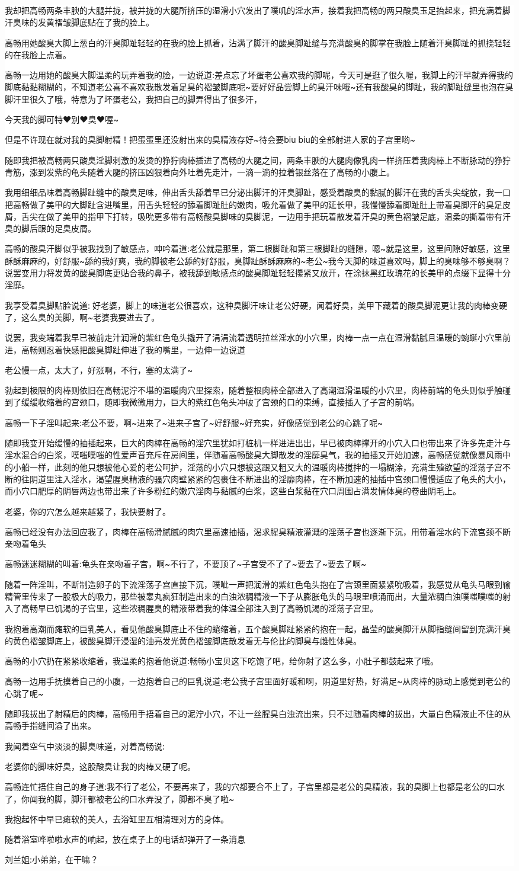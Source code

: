 我却把高畅两条丰腴的大腿并拢，被并拢的大腿所挤压的湿滑小穴发出了噗叽的淫水声，接着我把高畅的两只酸臭玉足抬起来，把充满着脚汗臭味的发黄褶皱脚底贴在了我的脸上。

高畅用她酸臭大脚上葱白的汗臭脚趾轻轻的在我的脸上抓着，沾满了脚汗的酸臭脚趾缝与充满酸臭的脚掌在我脸上随着汗臭脚趾的抓挠轻轻的在我脸上点着。

高畅一边用她的酸臭大脚温柔的玩弄着我的脸，一边说道:差点忘了坏蛋老公喜欢我的脚呢，今天可是逛了很久喔，我脚上的汗早就弄得我的脚底黏黏糊糊的，不知道老公喜不喜欢我散发着足臭的褶皱脚底呢~要好好品尝脚上的臭汗味哦~还有我酸臭的脚趾，我的脚趾缝里也泡在臭脚汗里很久了哦，特意为了坏蛋老公，我把自己的脚弄得出了很多汗，

今天我的脚可特❤️别❤️臭❤️喔~

但是不许现在就对我的臭脚射精！把蛋蛋里还没射出来的臭精液存好~待会要biu biu的全部射进人家的子宫里哟~

随即我把被高畅两只酸臭淫脚刺激的发烫的狰狞肉棒插进了高畅的大腿之间，两条丰腴的大腿肉像乳肉一样挤压着我肉棒上不断脉动的狰狞青筋，涨到发紫的龟头随着大腿的挤压凶狠着向外吐着先走汁，一滴一滴的拉着银丝落在了高畅的小腹上。

我用细细品味着高畅脚趾缝中的酸臭足味，伸出舌头舔着早已分泌出脚汗的汗臭脚趾，感受着酸臭的黏腻的脚汗在我的舌头尖绽放，我一口把高畅做了美甲的大脚趾含进嘴里，用舌头轻轻的舔着脚趾肚的嫩肉，吸允着做了美甲的延长甲，我慢慢舔着脚趾肚上带着臭脚汗的臭足皮屑，舌尖在做了美甲的指甲下打转，吸吮更多带有高畅酸臭脚味的臭脚泥，一边用手把玩着散发着汗臭的黄色褶皱足底，温柔的撕着带有汗臭的脚后跟的足臭皮屑。

高畅的酸臭汗脚似乎被我找到了敏感点，呻吟着道:老公就是那里，第二根脚趾和第三根脚趾的缝隙，嗯~就是这里，这里间隙好敏感，这里酥酥麻麻的，好舒服~舔的我好爽，我的脚被老公舔的好舒服，臭脚趾酥酥麻麻的~老公~我今天脚的味道喜欢吗，脚上的臭味够不够臭啊？说罢变用力将发黄的酸臭脚底更贴合我的鼻子，被我舔到敏感点的酸臭脚趾轻轻攥紧又放开，在涂抹黑红玫瑰花的长美甲的点缀下显得十分淫靡。

我享受着臭脚贴脸说道: 好老婆，脚上的味道老公很喜欢，这种臭脚汗味让老公好硬，闻着好臭，美甲下藏着的酸臭脚泥更让我的肉棒变硬了，这么臭的美脚，啊~老婆我要进去了。

说罢，我变端着我早已被前走汁润滑的紫红色龟头撬开了涓涓流着透明拉丝淫水的小穴里，肉棒一点一点在湿滑黏腻且温暖的蜿蜒小穴里前进，高畅则忍着快感把酸臭脚趾伸进了我的嘴里，一边伸一边说道

老公慢一点，太大了，好涨啊，不行，塞的太满了~

勃起到极限的肉棒则依旧在高畅泥泞不堪的温暖肉穴里探索，随着整根肉棒全部进入了高潮湿滑温暖的小穴里，肉棒前端的龟头则似乎触碰到了缓缓收缩着的宫颈口，随即我微微用力，巨大的紫红色龟头冲破了宫颈的口的束缚，直接插入了子宫的前端。

高畅一下子淫叫起来:老公不要，啊~进来了~进来子宫了~好舒服~好充实，好像感觉到老公的心跳了呢~

随即我变开始缓慢的抽插起来，巨大的肉棒在高畅的淫穴里犹如打桩机一样进进出出，早已被肉棒撑开的小穴入口也带出来了许多先走汁与淫水混合的白浆，噗嗤噗嗤的性爱声音充斥在房间里，伴随着高畅酸臭大脚散发的淫靡臭气，我的抽插又开始加速，高畅感觉就像暴风雨中的小船一样，此刻的他只想被他心爱的老公呵护，淫荡的小穴只想被这跟又粗又大的温暖肉棒搅拌的一塌糊涂，充满生殖欲望的淫荡子宫不断的往阴道里注入淫水，渴望腥臭精液的骚穴肉壁紧紧的包裹住不断进出的淫靡肉棒，在不断加速的抽插中宫颈口慢慢适应了龟头的大小，而小穴口肥厚的阴唇两边也带出来了许多粉红的嫩穴淫肉与黏腻的白浆，这些白浆黏在穴口周围占满发情体臭的卷曲阴毛上。

老婆，你的穴怎么越来越紧了，我快要射了。

高畅已经没有办法回应我了，肉棒在高畅滑腻腻的肉穴里高速抽插，渴求腥臭精液灌溉的淫荡子宫也逐渐下沉，用带着淫水的下流宫颈不断亲吻着龟头

高畅迷迷糊糊的叫着:龟头在亲吻着子宫，啊~不行了，不要顶了~子宫受不了了~要去了~要去了啊~

随着一阵淫叫，不断制造卵子的下流淫荡子宫直接下沉，噗呲一声把润滑的紫红色龟头抱在了宫颈里面紧紧吮吸着，我感觉从龟头马眼到输精管里传来了一股极大的吸力，那些被睾丸疯狂制造出来的白浊浓稠精液一下子从膨胀龟头的马眼里喷涌而出，大量浓稠白浊噗嗤噗嗤的射入了高畅早已饥渴的子宫里，这些浓稠腥臭的精液带着我的体温全部注入到了高畅饥渴的淫荡子宫里。

我抱着高潮而瘫软的巨乳美人，看见他酸臭脚底止不住的蜷缩着，五个酸臭脚趾紧紧的抱在一起，晶莹的酸臭脚汗从脚指缝间留到充满汗臭的黄色褶皱脚底上，被酸臭脚汗浸湿的油亮发光黄色褶皱脚底散发着无与伦比的脚臭与雌性体臭。

高畅的小穴扔在紧紧收缩着，我温柔的抱着他说道:畅畅小宝贝这下吃饱了吧，给你射了这么多，小肚子都鼓起来了哦。

高畅一边用手抚摸着自己的小腹，一边抱着自己的巨乳说道:老公我子宫里面好暖和啊，阴道里好热，好满足~从肉棒的脉动上感觉到老公的心跳了呢~

随即我拔出了射精后的肉棒，高畅用手捂着自己的泥泞小穴，不让一丝腥臭白浊流出来，只不过随着肉棒的拔出，大量白色精液止不住的从高畅手指缝间溢了出来。

我闻着空气中淡淡的脚臭味道，对着高畅说:

老婆你的脚味好臭，这股酸臭让我的肉棒又硬了呢。

高畅连忙捂住自己的身子道:我不行了老公，不要再来了，我的穴都要合不上了，子宫里都是老公的臭精液，我的臭脚上也都是老公的口水了，你闻我的脚，脚汗都被老公的口水弄没了，脚都不臭了啦~

我抱起怀中早已瘫软的美人，去浴缸里互相清理对方的身体。

随着浴室哗啦啦水声的响起，放在桌子上的电话却弹开了一条消息

刘兰姐:小弟弟，在干嘛？